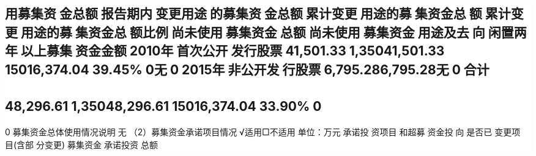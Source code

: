 用募集资
金总额
报告期内
变更用途
的募集资
金总额
累计变更
用途的募
集资金总
额
累计变更
用途的募
集资金总
额比例
尚未使用
募集资金
总额
尚未使用
募集资金
用途及去
向
闲置两年
以上募集
资金金额
2010年
首次公开
发行股票
41,501.33
1,35041,501.33
15016,374.04
39.45%
0无
0
2015年
非公开发
行股票
6,795.286,795.28无
0
合计
--
48,296.61
1,35048,296.61
15016,374.04
33.90%
0
--
0
募集资金总体使用情况说明
无
（2）募集资金承诺项目情况
√适用□不适用
单位：万元
承诺投
资项目
和超募
资金投
向
是否已
变更项
目(含部
分变更)
募集资金
承诺投资
总额